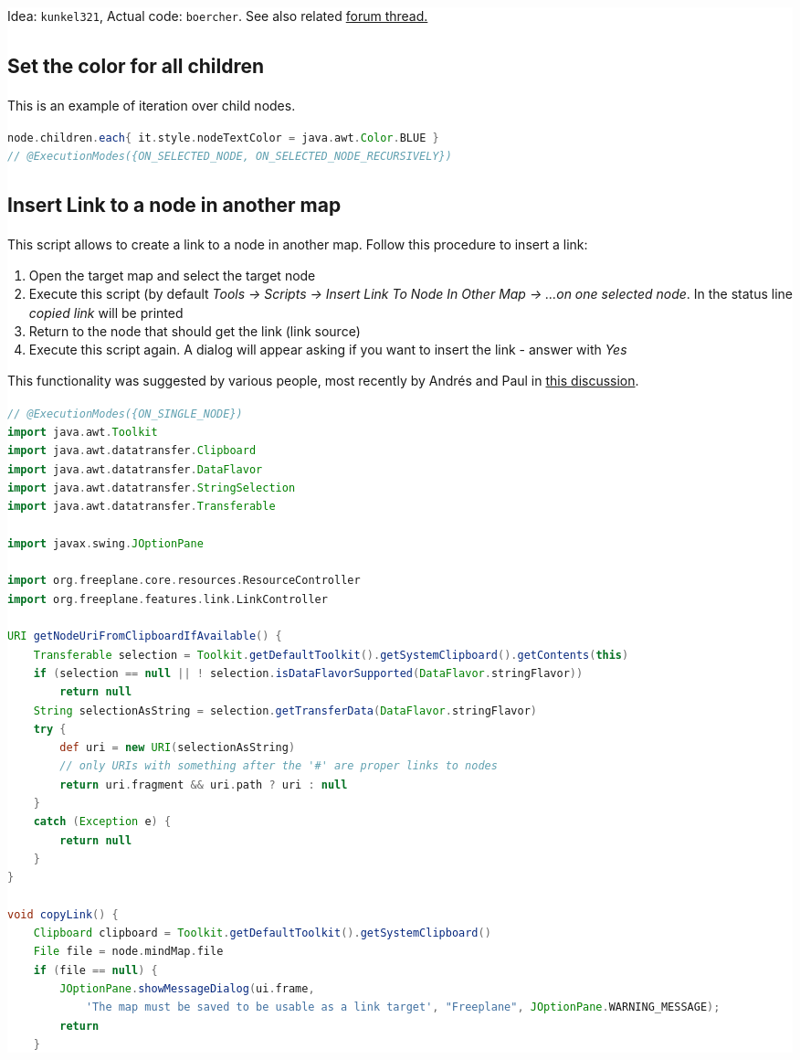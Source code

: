 Idea:  `kunkel321`,  Actual code: `boercher`.  See also related [forum thread.](https://sourceforge.net/p/freeplane/discussion/758437/thread/1074bb9f46/)



## Set the color for all children

This is an example of iteration over child nodes.


```groovy
node.children.each{ it.style.nodeTextColor = java.awt.Color.BLUE }
// @ExecutionModes({ON_SELECTED_NODE, ON_SELECTED_NODE_RECURSIVELY})
```

## Insert Link to a node in another map

This script allows to create a link to a node in another map. Follow this procedure to insert a link:

1. Open the target map and select the target node
2. Execute this script (by default *Tools -> Scripts -> Insert Link To Node In Other Map -> ...on one selected node*. In the status line *copied link* will be printed
3. Return to the node that should get the link (link source)
4. Execute this script again. A dialog will appear asking if you want to insert the link - answer with *Yes*

This functionality was suggested by various people, most recently by Andrés and Paul in [this discussion](http://sourceforge.net/projects/freeplane/forums/forum/758437/topic/4683368).

```groovy
// @ExecutionModes({ON_SINGLE_NODE})
import java.awt.Toolkit
import java.awt.datatransfer.Clipboard
import java.awt.datatransfer.DataFlavor
import java.awt.datatransfer.StringSelection
import java.awt.datatransfer.Transferable

import javax.swing.JOptionPane

import org.freeplane.core.resources.ResourceController
import org.freeplane.features.link.LinkController

URI getNodeUriFromClipboardIfAvailable() {
    Transferable selection = Toolkit.getDefaultToolkit().getSystemClipboard().getContents(this)
    if (selection == null || ! selection.isDataFlavorSupported(DataFlavor.stringFlavor))
        return null
    String selectionAsString = selection.getTransferData(DataFlavor.stringFlavor)
    try {
        def uri = new URI(selectionAsString)
        // only URIs with something after the '#' are proper links to nodes
        return uri.fragment && uri.path ? uri : null
    }
    catch (Exception e) {
        return null
    }
}

void copyLink() {
    Clipboard clipboard = Toolkit.getDefaultToolkit().getSystemClipboard()
    File file = node.mindMap.file
    if (file == null) {
        JOptionPane.showMessageDialog(ui.frame,
            'The map must be saved to be usable as a link target', "Freeplane", JOptionPane.WARNING_MESSAGE);
        return
    }
```